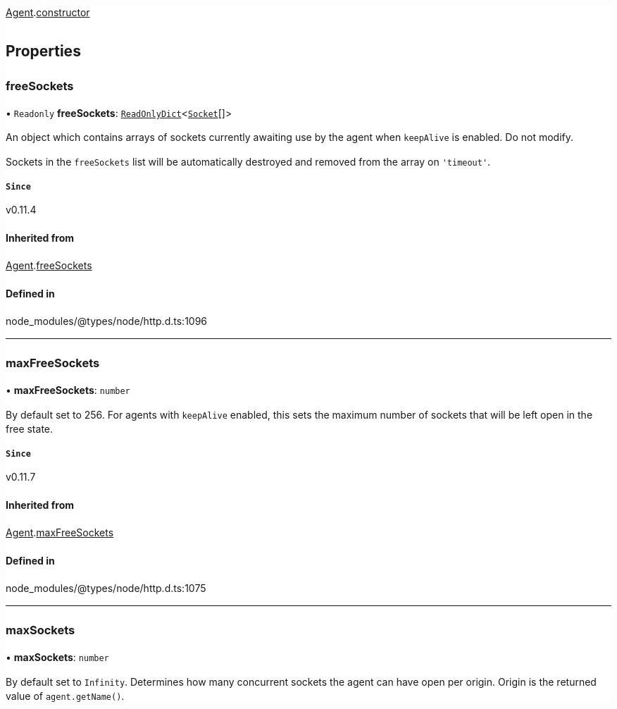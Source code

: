 [Agent](internal_.Agent.md).[constructor](internal_.Agent.md#constructor)

## Properties

### freeSockets

• `Readonly` **freeSockets**: [`ReadOnlyDict`](../interfaces/internal_.ReadOnlyDict.md)<[`Socket`](internal_.Socket.md)[]\>

An object which contains arrays of sockets currently awaiting use by
the agent when `keepAlive` is enabled. Do not modify.

Sockets in the `freeSockets` list will be automatically destroyed and
removed from the array on `'timeout'`.

**`Since`**

v0.11.4

#### Inherited from

[Agent](internal_.Agent.md).[freeSockets](internal_.Agent.md#freesockets)

#### Defined in

node_modules/@types/node/http.d.ts:1096

___

### maxFreeSockets

• **maxFreeSockets**: `number`

By default set to 256\. For agents with `keepAlive` enabled, this
sets the maximum number of sockets that will be left open in the free
state.

**`Since`**

v0.11.7

#### Inherited from

[Agent](internal_.Agent.md).[maxFreeSockets](internal_.Agent.md#maxfreesockets)

#### Defined in

node_modules/@types/node/http.d.ts:1075

___

### maxSockets

• **maxSockets**: `number`

By default set to `Infinity`. Determines how many concurrent sockets the agent
can have open per origin. Origin is the returned value of `agent.getName()`.
